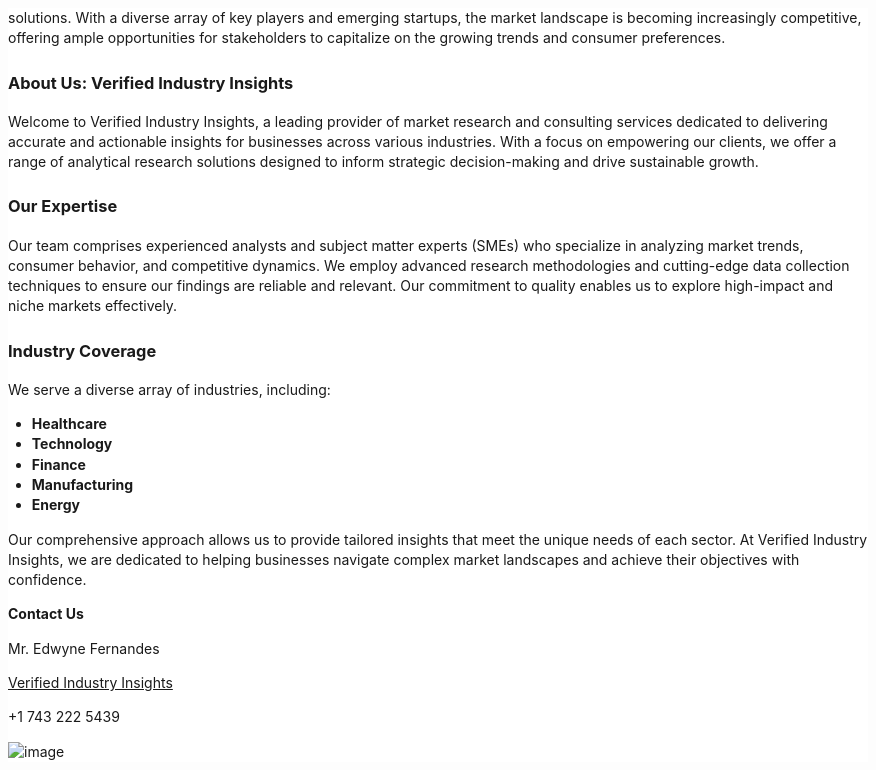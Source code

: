 solutions. With a diverse array of key players and emerging startups, the market landscape is becoming increasingly competitive, offering ample opportunities for stakeholders to capitalize on the growing trends and consumer preferences.</p><h3>About Us: Verified Industry Insights</h3><p>Welcome to Verified Industry Insights, a leading provider of market research and consulting services dedicated to delivering accurate and actionable insights for businesses across various industries. With a focus on empowering our clients, we offer a range of analytical research solutions designed to inform strategic decision-making and drive sustainable growth.</p><h3>Our Expertise</h3><p>Our team comprises experienced analysts and subject matter experts (SMEs) who specialize in analyzing market trends, consumer behavior, and competitive dynamics. We employ advanced research methodologies and cutting-edge data collection techniques to ensure our findings are reliable and relevant. Our commitment to quality enables us to explore high-impact and niche markets effectively.</p><h3>Industry Coverage</h3><p>We serve a diverse array of industries, including:</p><ul><li><strong>Healthcare</strong></li><li><strong>Technology</strong></li><li><strong>Finance</strong></li><li><strong>Manufacturing</strong></li><li><strong>Energy</strong></li></ul><p>Our comprehensive approach allows us to provide tailored insights that meet the unique needs of each sector. At Verified Industry Insights, we are dedicated to helping businesses navigate complex market landscapes and achieve their objectives with confidence.</p><p><strong>Contact Us</strong></p><p>Mr. Edwyne Fernandes</p><p><a href="https://www.verifiedindustryinsights.com/">Verified Industry Insights</a></p><p>+1 743 222 5439</p>
![image](https://github.com/user-attachments/assets/4b38c1f4-ae27-4519-a951-dddaaba8bdca)

